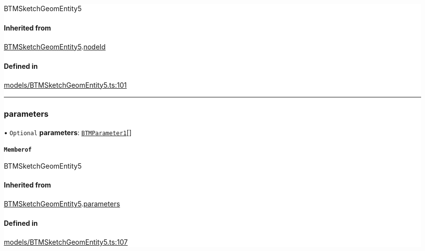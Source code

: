 BTMSketchGeomEntity5

#### Inherited from

[BTMSketchGeomEntity5](BTMSketchGeomEntity5.md).[nodeId](BTMSketchGeomEntity5.md#nodeid)

#### Defined in

[models/BTMSketchGeomEntity5.ts:101](https://github.com/toebes/onshape-typescript-fetch/blob/3e11ae1/models/BTMSketchGeomEntity5.ts#L101)

___

### parameters

• `Optional` **parameters**: [`BTMParameter1`](BTMParameter1.md)[]

**`Memberof`**

BTMSketchGeomEntity5

#### Inherited from

[BTMSketchGeomEntity5](BTMSketchGeomEntity5.md).[parameters](BTMSketchGeomEntity5.md#parameters)

#### Defined in

[models/BTMSketchGeomEntity5.ts:107](https://github.com/toebes/onshape-typescript-fetch/blob/3e11ae1/models/BTMSketchGeomEntity5.ts#L107)
